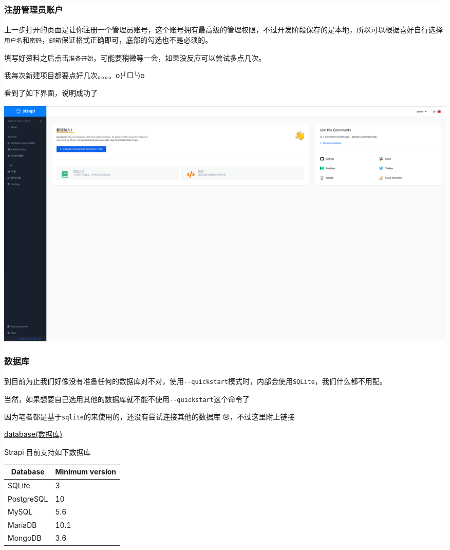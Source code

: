 

### 注册管理员账户

上一步打开的页面是让你注册一个管理员账号，这个账号拥有最高级的管理权限，不过开发阶段保存的是本地，所以可以根据喜好自行选择`用户名`和`密码`，`邮箱`保证格式正确即可，底部的勾选也不是必须的。

填写好资料之后点击`准备开始`，可能要稍微等一会，如果没反应可以尝试多点几次。

我每次新建项目都要点好几次。。。。o(╯□╰)o

看到了如下界面，说明成功了

![image-20200418161235720](README.assets/image-20200418161235720.png)



### 数据库

到目前为止我们好像没有准备任何的数据库对不对，使用`--quickstart`模式时，内部会使用`SQLite`，我们什么都不用配。

当然，如果想要自己选用其他的数据库就不能不使用`--quickstart`这个命令了

因为笔者都是基于`sqlite`的来使用的，还没有尝试连接其他的数据库 😢，不过这里附上链接

[database(数据库)](https://strapi.io/documentation/3.0.0-beta.x/guides/databases.html)

Strapi 目前支持如下数据库

| Database   | Minimum version |
| ---------- | --------------- |
| SQLite     | 3               |
| PostgreSQL | 10              |
| MySQL      | 5.6             |
| MariaDB    | 10.1            |
| MongoDB    | 3.6             |
